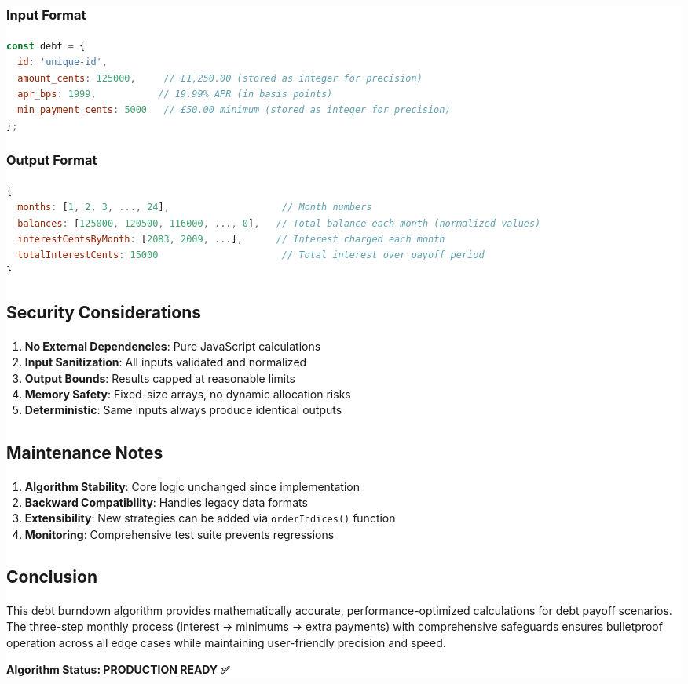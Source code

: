 ### Input Format
```javascript
const debt = {
  id: 'unique-id',
  amount_cents: 125000,     // £1,250.00 (stored as integer for precision)
  apr_bps: 1999,           // 19.99% APR (in basis points)
  min_payment_cents: 5000   // £50.00 minimum (stored as integer for precision)
};
```

### Output Format
```javascript
{
  months: [1, 2, 3, ..., 24],                    // Month numbers
  balances: [125000, 120500, 116000, ..., 0],   // Total balance each month (normalized values)
  interestCentsByMonth: [2083, 2009, ...],      // Interest charged each month
  totalInterestCents: 15000                      // Total interest over payoff period
}
```

## Security Considerations
1. **No External Dependencies**: Pure JavaScript calculations
2. **Input Sanitization**: All inputs validated and normalized
3. **Output Bounds**: Results capped at reasonable limits
4. **Memory Safety**: Fixed-size arrays, no dynamic allocation risks
5. **Deterministic**: Same inputs always produce identical outputs

## Maintenance Notes
1. **Algorithm Stability**: Core logic unchanged since implementation
2. **Backward Compatibility**: Handles legacy data formats
3. **Extensibility**: New strategies can be added via `orderIndices()` function
4. **Monitoring**: Comprehensive test suite prevents regressions

## Conclusion
This debt burndown algorithm provides mathematically accurate, performance-optimized calculations for debt payoff scenarios. The three-step monthly process (interest → minimums → extra payments) with comprehensive safeguards ensures bulletproof operation across all edge cases while maintaining user-friendly precision and speed.

**Algorithm Status: PRODUCTION READY ✅**